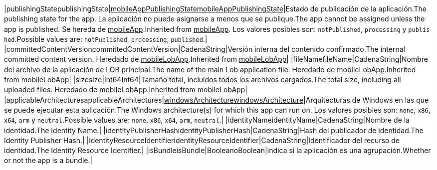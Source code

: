 |<span data-ttu-id="d1b3e-188">publishingState</span><span class="sxs-lookup"><span data-stu-id="d1b3e-188">publishingState</span></span>|[<span data-ttu-id="d1b3e-189">mobileAppPublishingState</span><span class="sxs-lookup"><span data-stu-id="d1b3e-189">mobileAppPublishingState</span></span>](../resources/intune-apps-mobileapppublishingstate.md)|<span data-ttu-id="d1b3e-190">Estado de publicación de la aplicación.</span><span class="sxs-lookup"><span data-stu-id="d1b3e-190">The publishing state for the app.</span></span> <span data-ttu-id="d1b3e-191">La aplicación no puede asignarse a menos que se publique.</span><span class="sxs-lookup"><span data-stu-id="d1b3e-191">The app cannot be assigned unless the app is published.</span></span> <span data-ttu-id="d1b3e-192">Se hereda de [mobileApp](../resources/intune-apps-mobileapp.md).</span><span class="sxs-lookup"><span data-stu-id="d1b3e-192">Inherited from [mobileApp](../resources/intune-apps-mobileapp.md).</span></span> <span data-ttu-id="d1b3e-193">Los valores posibles son: `notPublished`, `processing` y `published`.</span><span class="sxs-lookup"><span data-stu-id="d1b3e-193">Possible values are: `notPublished`, `processing`, `published`.</span></span>|
|<span data-ttu-id="d1b3e-194">committedContentVersion</span><span class="sxs-lookup"><span data-stu-id="d1b3e-194">committedContentVersion</span></span>|<span data-ttu-id="d1b3e-195">Cadena</span><span class="sxs-lookup"><span data-stu-id="d1b3e-195">String</span></span>|<span data-ttu-id="d1b3e-196">Versión interna del contenido confirmado.</span><span class="sxs-lookup"><span data-stu-id="d1b3e-196">The internal committed content version.</span></span> <span data-ttu-id="d1b3e-197">Heredado de [mobileLobApp](../resources/intune-apps-mobilelobapp.md).</span><span class="sxs-lookup"><span data-stu-id="d1b3e-197">Inherited from [mobileLobApp](../resources/intune-apps-mobilelobapp.md)</span></span>|
|<span data-ttu-id="d1b3e-198">fileName</span><span class="sxs-lookup"><span data-stu-id="d1b3e-198">fileName</span></span>|<span data-ttu-id="d1b3e-199">Cadena</span><span class="sxs-lookup"><span data-stu-id="d1b3e-199">String</span></span>|<span data-ttu-id="d1b3e-200">Nombre del archivo de la aplicación de LOB principal.</span><span class="sxs-lookup"><span data-stu-id="d1b3e-200">The name of the main Lob application file.</span></span> <span data-ttu-id="d1b3e-201">Heredado de [mobileLobApp](../resources/intune-apps-mobilelobapp.md).</span><span class="sxs-lookup"><span data-stu-id="d1b3e-201">Inherited from [mobileLobApp](../resources/intune-apps-mobilelobapp.md)</span></span>|
|<span data-ttu-id="d1b3e-202">size</span><span class="sxs-lookup"><span data-stu-id="d1b3e-202">size</span></span>|<span data-ttu-id="d1b3e-203">Int64</span><span class="sxs-lookup"><span data-stu-id="d1b3e-203">Int64</span></span>|<span data-ttu-id="d1b3e-204">Tamaño total, incluidos todos los archivos cargados.</span><span class="sxs-lookup"><span data-stu-id="d1b3e-204">The total size, including all uploaded files.</span></span> <span data-ttu-id="d1b3e-205">Heredado de [mobileLobApp](../resources/intune-apps-mobilelobapp.md).</span><span class="sxs-lookup"><span data-stu-id="d1b3e-205">Inherited from [mobileLobApp](../resources/intune-apps-mobilelobapp.md)</span></span>|
|<span data-ttu-id="d1b3e-206">applicableArchitectures</span><span class="sxs-lookup"><span data-stu-id="d1b3e-206">applicableArchitectures</span></span>|[<span data-ttu-id="d1b3e-207">windowsArchitecture</span><span class="sxs-lookup"><span data-stu-id="d1b3e-207">windowsArchitecture</span></span>](../resources/intune-apps-windowsarchitecture.md)|<span data-ttu-id="d1b3e-208">Arquitecturas de Windows en las que se puede ejecutar esta aplicación.</span><span class="sxs-lookup"><span data-stu-id="d1b3e-208">The Windows architecture(s) for which this app can run on.</span></span> <span data-ttu-id="d1b3e-209">Los valores posibles son: `none`, `x86`, `x64`, `arm` y `neutral`.</span><span class="sxs-lookup"><span data-stu-id="d1b3e-209">Possible values are: `none`, `x86`, `x64`, `arm`, `neutral`.</span></span>|
|<span data-ttu-id="d1b3e-210">identityName</span><span class="sxs-lookup"><span data-stu-id="d1b3e-210">identityName</span></span>|<span data-ttu-id="d1b3e-211">Cadena</span><span class="sxs-lookup"><span data-stu-id="d1b3e-211">String</span></span>|<span data-ttu-id="d1b3e-212">Nombre de la identidad.</span><span class="sxs-lookup"><span data-stu-id="d1b3e-212">The Identity Name.</span></span>|
|<span data-ttu-id="d1b3e-213">identityPublisherHash</span><span class="sxs-lookup"><span data-stu-id="d1b3e-213">identityPublisherHash</span></span>|<span data-ttu-id="d1b3e-214">Cadena</span><span class="sxs-lookup"><span data-stu-id="d1b3e-214">String</span></span>|<span data-ttu-id="d1b3e-215">Hash del publicador de identidad.</span><span class="sxs-lookup"><span data-stu-id="d1b3e-215">The Identity Publisher Hash.</span></span>|
|<span data-ttu-id="d1b3e-216">identityResourceIdentifier</span><span class="sxs-lookup"><span data-stu-id="d1b3e-216">identityResourceIdentifier</span></span>|<span data-ttu-id="d1b3e-217">Cadena</span><span class="sxs-lookup"><span data-stu-id="d1b3e-217">String</span></span>|<span data-ttu-id="d1b3e-218">Identificador del recurso de identidad.</span><span class="sxs-lookup"><span data-stu-id="d1b3e-218">The Identity Resource Identifier.</span></span>|
|<span data-ttu-id="d1b3e-219">isBundle</span><span class="sxs-lookup"><span data-stu-id="d1b3e-219">isBundle</span></span>|<span data-ttu-id="d1b3e-220">Booleano</span><span class="sxs-lookup"><span data-stu-id="d1b3e-220">Boolean</span></span>|<span data-ttu-id="d1b3e-221">Indica si la aplicación es una agrupación.</span><span class="sxs-lookup"><span data-stu-id="d1b3e-221">Whether or not the app is a bundle.</span></span>|